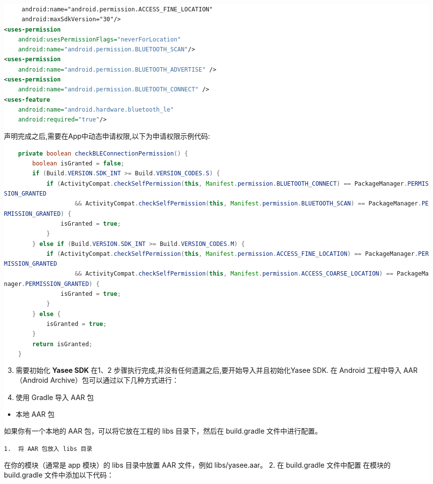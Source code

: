 ```xml
     android:name="android.permission.ACCESS_FINE_LOCATION" 
     android:maxSdkVersion="30"/>
<uses-permission 
    android:usesPermissionFlags="neverForLocation"  
    android:name="android.permission.BLUETOOTH_SCAN"/>
<uses-permission 
    android:name="android.permission.BLUETOOTH_ADVERTISE" />
<uses-permission 
    android:name="android.permission.BLUETOOTH_CONNECT" />
<uses-feature 
    android:name="android.hardware.bluetooth_le" 
    android:required="true"/>

```
声明完成之后,需要在App中动态申请权限,以下为申请权限示例代码:
```java 
    private boolean checkBLEConnectionPermission() {
        boolean isGranted = false;
        if (Build.VERSION.SDK_INT >= Build.VERSION_CODES.S) {
            if (ActivityCompat.checkSelfPermission(this, Manifest.permission.BLUETOOTH_CONNECT) == PackageManager.PERMISSION_GRANTED
                    && ActivityCompat.checkSelfPermission(this, Manifest.permission.BLUETOOTH_SCAN) == PackageManager.PERMISSION_GRANTED) {
                isGranted = true;
            }
        } else if (Build.VERSION.SDK_INT >= Build.VERSION_CODES.M) {
            if (ActivityCompat.checkSelfPermission(this, Manifest.permission.ACCESS_FINE_LOCATION) == PackageManager.PERMISSION_GRANTED
                    && ActivityCompat.checkSelfPermission(this, Manifest.permission.ACCESS_COARSE_LOCATION) == PackageManager.PERMISSION_GRANTED) {
                isGranted = true;
            }
        } else {
            isGranted = true;
        }
        return isGranted;
    }
```

3. 需要初始化 **Yasee SDK**
在1、2 步骤执行完成,并没有任何遗漏之后,要开始导入并且初始化Yasee SDK.
在 Android 工程中导入 AAR（Android Archive）包可以通过以下几种方式进行：

  1. 使用 Gradle 导入 AAR 包

  - 本地 AAR 包

  如果你有一个本地的 AAR 包，可以将它放在工程的 libs 目录下，然后在 build.gradle 文件中进行配置。

    1.	将 AAR 包放入 libs 目录
  在你的模块（通常是 app 模块）的 libs 目录中放置 AAR 文件，例如 libs/yasee.aar。
    2.	在 build.gradle 文件中配置
  在模块的 build.gradle 文件中添加以下代码：
